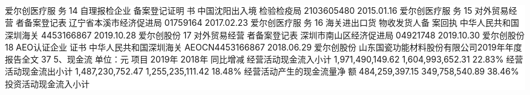 爱尔创医疗服
务
14
自理报检企业
备案登记证明
书
中国沈阳出入境
检验检疫局
2103605480
2015.01.16
爱尔创医疗服
务
15
对外贸易经营
者备案登记表
辽宁省本溪市经济促进局
01759164
2017.02.23
爱尔创医疗服
务
16
海关进出口货
物收发货人备
案回执
中华人民共和国深圳海关
4453166867
2019.10.28
爱尔创股份
17
对外贸易经营
者备案登记表
深圳市南山区经济促进局
04921748
2019.10.30
爱尔创股份
18
AEO认证企业
证书
中华人民共和国深圳海关
AEOCN4453166867
2018.06.29
爱尔创股份
山东国瓷功能材料股份有限公司2019年年度报告全文
37
5、现金流
单位：元
项目
2019年
2018年
同比增减
经营活动现金流入小计
1,971,490,149.62
1,604,993,652.31
22.83%
经营活动现金流出小计
1,487,230,752.47
1,255,235,111.42
18.48%
经营活动产生的现金流量净
额
484,259,397.15
349,758,540.89
38.46%
投资活动现金流入小计